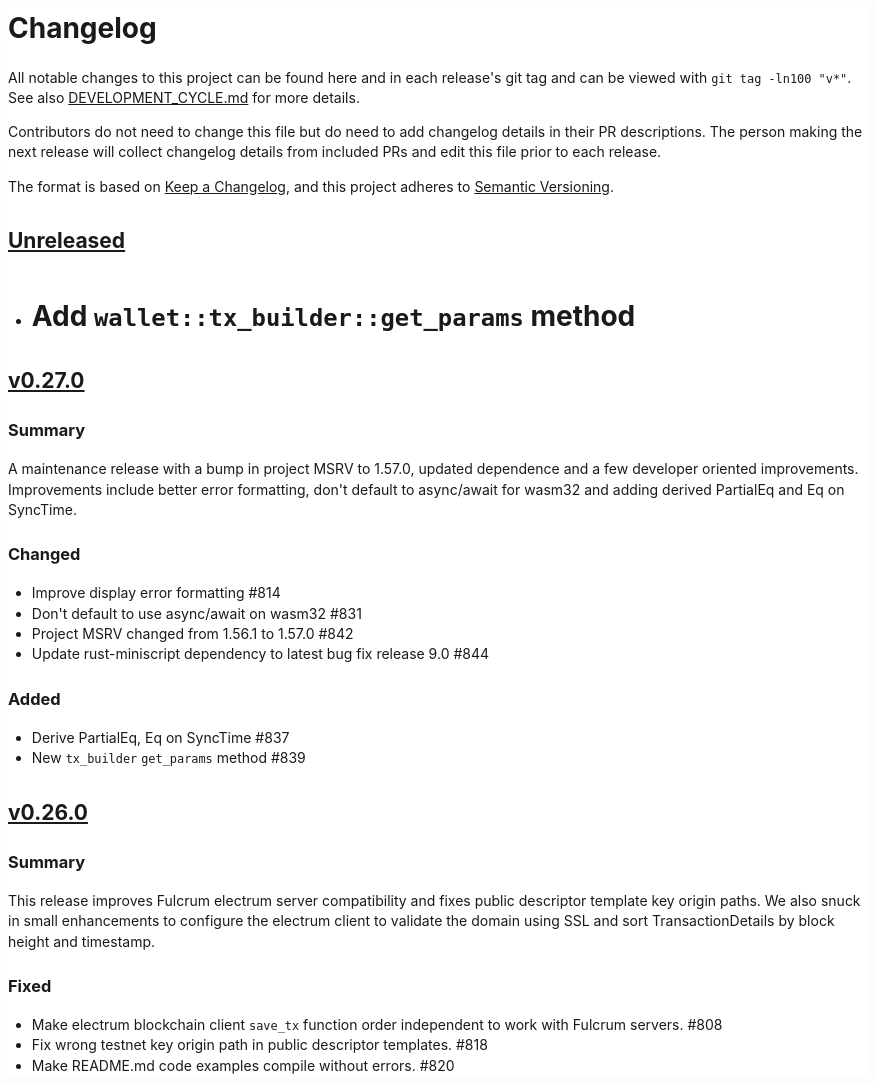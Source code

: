 # Changelog

All notable changes to this project can be found here and in each release's git tag and can be viewed with `git tag -ln100 "v*"`. See also [DEVELOPMENT_CYCLE.md](DEVELOPMENT_CYCLE.md) for more details.

Contributors do not need to change this file but do need to add changelog details in their PR descriptions. The person making the next release will collect changelog details from included PRs and edit this file prior to each release.

The format is based on [Keep a Changelog](https://keepachangelog.com/en/1.0.0/),
and this project adheres to [Semantic Versioning](https://semver.org/spec/v2.0.0.html).

## [Unreleased]

- # Add `wallet::tx_builder::get_params` method

## [v0.27.0]

### Summary

A maintenance release with a bump in project MSRV to 1.57.0, updated dependence and a few developer oriented improvements. Improvements include better error formatting, don't default to async/await for wasm32 and adding derived PartialEq and Eq on SyncTime.

### Changed

- Improve display error formatting #814
- Don't default to use async/await on wasm32 #831
- Project MSRV changed from 1.56.1 to 1.57.0 #842
- Update rust-miniscript dependency to latest bug fix release 9.0 #844

### Added

- Derive PartialEq, Eq on SyncTime #837
- New `tx_builder` `get_params` method #839

## [v0.26.0]

### Summary

This release improves Fulcrum electrum server compatibility and fixes public descriptor template key origin paths. We also snuck in small enhancements to configure the electrum client to validate the domain using SSL and sort TransactionDetails by block height and timestamp.

### Fixed

- Make electrum blockchain client `save_tx` function order independent to work with Fulcrum servers. #808
- Fix wrong testnet key origin path in public descriptor templates. #818
- Make README.md code examples compile without errors. #820


[0.1.0-beta.1]: https://github.com/bitcoindevkit/bdk/compare/96c87ea5...0.1.0-beta.1
[v0.2.0]: https://github.com/bitcoindevkit/bdk/compare/0.1.0-beta.1...v0.2.0
[v0.3.0]: https://github.com/bitcoindevkit/bdk/compare/v0.2.0...v0.3.0
[v0.4.0]: https://github.com/bitcoindevkit/bdk/compare/v0.3.0...v0.4.0
[v0.5.0]: https://github.com/bitcoindevkit/bdk/compare/v0.4.0...v0.5.0
[v0.5.1]: https://github.com/bitcoindevkit/bdk/compare/v0.5.0...v0.5.1
[v0.6.0]: https://github.com/bitcoindevkit/bdk/compare/v0.5.1...v0.6.0
[v0.7.0]: https://github.com/bitcoindevkit/bdk/compare/v0.6.0...v0.7.0
[v0.8.0]: https://github.com/bitcoindevkit/bdk/compare/v0.7.0...v0.8.0
[v0.9.0]: https://github.com/bitcoindevkit/bdk/compare/v0.8.0...v0.9.0
[v0.10.0]: https://github.com/bitcoindevkit/bdk/compare/v0.9.0...v0.10.0
[v0.11.0]: https://github.com/bitcoindevkit/bdk/compare/v0.10.0...v0.11.0
[v0.12.0]: https://github.com/bitcoindevkit/bdk/compare/v0.11.0...v0.12.0
[v0.13.0]: https://github.com/bitcoindevkit/bdk/compare/v0.12.0...v0.13.0
[v0.14.0]: https://github.com/bitcoindevkit/bdk/compare/v0.13.0...v0.14.0
[v0.15.0]: https://github.com/bitcoindevkit/bdk/compare/v0.14.0...v0.15.0
[v0.16.0]: https://github.com/bitcoindevkit/bdk/compare/v0.15.0...v0.16.0
[v0.16.1]: https://github.com/bitcoindevkit/bdk/compare/v0.16.0...v0.16.1
[v0.17.0]: https://github.com/bitcoindevkit/bdk/compare/v0.16.1...v0.17.0
[v0.18.0]: https://github.com/bitcoindevkit/bdk/compare/v0.17.0...v0.18.0
[v0.19.0]: https://github.com/bitcoindevkit/bdk/compare/v0.18.0...v0.19.0
[v0.20.0]: https://github.com/bitcoindevkit/bdk/compare/v0.19.0...v0.20.0
[v0.21.0]: https://github.com/bitcoindevkit/bdk/compare/v0.20.0...v0.21.0
[v0.22.0]: https://github.com/bitcoindevkit/bdk/compare/v0.21.0...v0.22.0
[v0.23.0]: https://github.com/bitcoindevkit/bdk/compare/v0.22.0...v0.23.0
[v0.24.0]: https://github.com/bitcoindevkit/bdk/compare/v0.23.0...v0.24.0
[v0.25.0]: https://github.com/bitcoindevkit/bdk/compare/v0.24.0...v0.25.0
[v0.26.0]: https://github.com/bitcoindevkit/bdk/compare/v0.25.0...v0.26.0
[unreleased]: https://github.com/bitcoindevkit/bdk/compare/v0.26.0...HEAD
[v0.27.0]: https://github.com/bitcoindevkit/bdk/compare/v0.26.0...v0.27.0
[Unreleased]: https://github.com/bitcoindevkit/bdk/compare/v0.27.0...HEAD